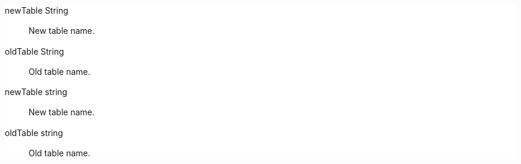 <div>
<pulumi-choosable type="language" values="java">
<dl class="resources-properties"><dt class="property-required"
            title="Required">
        <span id="newtable_java">
<a data-swiftype-name="resource-property" data-swiftype-type="text" href="#newtable_java" style="color: inherit; text-decoration: inherit;">new<wbr>Table</a>
</span>
        <span class="property-indicator"></span>
        <span class="property-type">String</span>
    </dt>
    <dd><p>New table name.</p>
</dd><dt class="property-required"
            title="Required">
        <span id="oldtable_java">
<a data-swiftype-name="resource-property" data-swiftype-type="text" href="#oldtable_java" style="color: inherit; text-decoration: inherit;">old<wbr>Table</a>
</span>
        <span class="property-indicator"></span>
        <span class="property-type">String</span>
    </dt>
    <dd><p>Old table name.</p>
</dd></dl>
</pulumi-choosable>
</div>

<div>
<pulumi-choosable type="language" values="javascript,typescript">
<dl class="resources-properties"><dt class="property-required"
            title="Required">
        <span id="newtable_nodejs">
<a data-swiftype-name="resource-property" data-swiftype-type="text" href="#newtable_nodejs" style="color: inherit; text-decoration: inherit;">new<wbr>Table</a>
</span>
        <span class="property-indicator"></span>
        <span class="property-type">string</span>
    </dt>
    <dd><p>New table name.</p>
</dd><dt class="property-required"
            title="Required">
        <span id="oldtable_nodejs">
<a data-swiftype-name="resource-property" data-swiftype-type="text" href="#oldtable_nodejs" style="color: inherit; text-decoration: inherit;">old<wbr>Table</a>
</span>
        <span class="property-indicator"></span>
        <span class="property-type">string</span>
    </dt>
    <dd><p>Old table name.</p>
</dd></dl>
</pulumi-choosable>
</div>

